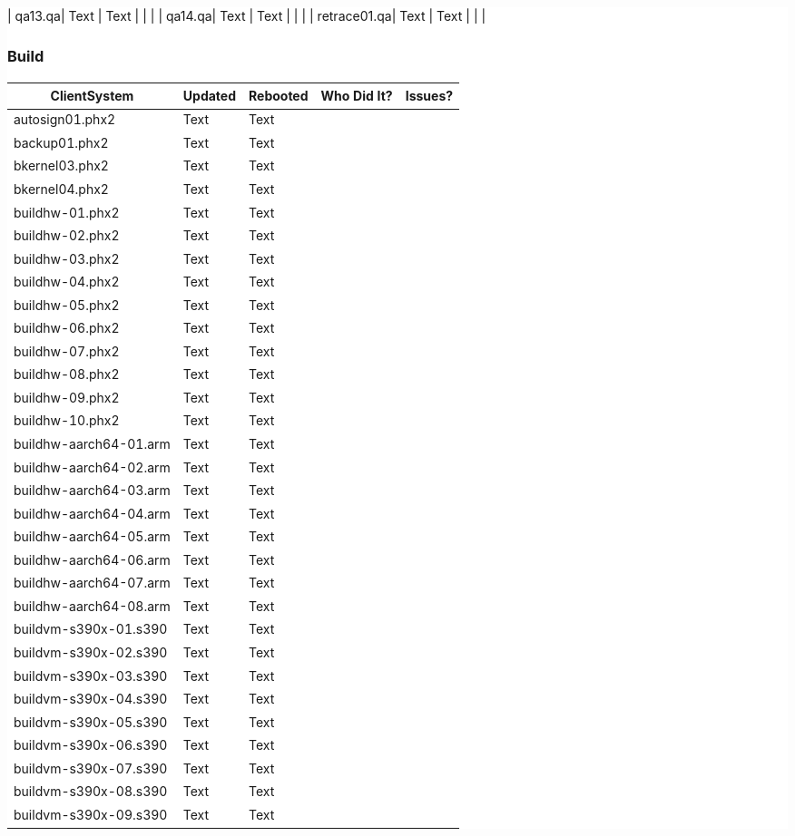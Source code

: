 | qa13.qa| Text    | Text     |             |          |
| qa14.qa| Text    | Text     |             |          |
| retrace01.qa| Text    | Text     |             |          |


### Build

| ClientSystem | Updated | Rebooted | Who Did It? | Issues?  |
| ------------ | ------- | -------- | ----------- | -------- |
| autosign01.phx2| Text    | Text     |             |          |
| backup01.phx2| Text    | Text     |             |          |
| bkernel03.phx2| Text    | Text     |             |          |
| bkernel04.phx2| Text    | Text     |             |          |
| buildhw-01.phx2| Text    | Text     |             |          |
| buildhw-02.phx2| Text    | Text     |             |          |
| buildhw-03.phx2| Text    | Text     |             |          |
| buildhw-04.phx2| Text    | Text     |             |          |
| buildhw-05.phx2| Text    | Text     |             |          |
| buildhw-06.phx2| Text    | Text     |             |          |
| buildhw-07.phx2| Text    | Text     |             |          |
| buildhw-08.phx2| Text    | Text     |             |          |
| buildhw-09.phx2| Text    | Text     |             |          |
| buildhw-10.phx2| Text    | Text     |             |          |
| buildhw-aarch64-01.arm| Text    | Text     |             |          |
| buildhw-aarch64-02.arm| Text    | Text     |             |          |
| buildhw-aarch64-03.arm| Text    | Text     |             |          |
| buildhw-aarch64-04.arm| Text    | Text     |             |          |
| buildhw-aarch64-05.arm| Text    | Text     |             |          |
| buildhw-aarch64-06.arm| Text    | Text     |             |          |
| buildhw-aarch64-07.arm| Text    | Text     |             |          |
| buildhw-aarch64-08.arm| Text    | Text     |             |          |
| buildvm-s390x-01.s390| Text    | Text     |             |          |
| buildvm-s390x-02.s390| Text    | Text     |             |          |
| buildvm-s390x-03.s390| Text    | Text     |             |          |
| buildvm-s390x-04.s390| Text    | Text     |             |          |
| buildvm-s390x-05.s390| Text    | Text     |             |          |
| buildvm-s390x-06.s390| Text    | Text     |             |          |
| buildvm-s390x-07.s390| Text    | Text     |             |          |
| buildvm-s390x-08.s390| Text    | Text     |             |          |
| buildvm-s390x-09.s390| Text    | Text     |             |          |